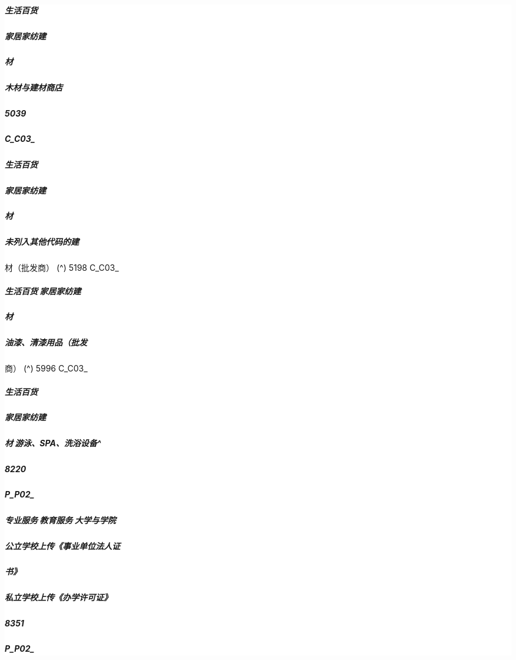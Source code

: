 ##### 生活百货

##### 家居家纺建

##### 材

##### 木材与建材商店

##### 5039

##### C_C03_

##### 生活百货

##### 家居家纺建

##### 材

##### 未列入其他代码的建

材（批发商） (^)
5198
C_C03_

##### 生活百货 家居家纺建

##### 材

##### 油漆、清漆用品（批发

商） (^)
5996
C_C03_

##### 生活百货

##### 家居家纺建

##### 材 游泳、SPA、洗浴设备^

##### 8220

##### P_P02_

##### 专业服务 教育服务 大学与学院

##### 公立学校上传《事业单位法人证

##### 书》

##### 私立学校上传《办学许可证》

##### 8351

##### P_P02_
